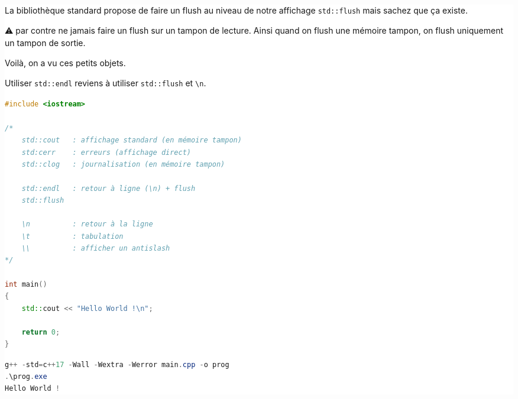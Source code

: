 La bibliothèque standard propose de faire un flush au niveau de notre affichage `std::flush` mais sachez que ça existe.

:warning: par contre ne jamais faire un flush sur un tampon de lecture. Ainsi quand on flush une mémoire tampon, on flush uniquement un tampon de sortie.

Voilà, on a vu ces petits objets.

Utiliser `std::endl` reviens à utiliser `std::flush` et `\n`.

```cpp
#include <iostream>

/*
    std::cout   : affichage standard (en mémoire tampon)
    std:cerr    : erreurs (affichage direct)
    std::clog   : journalisation (en mémoire tampon)

    std::endl   : retour à ligne (\n) + flush
    std::flush

    \n          : retour à la ligne
    \t          : tabulation
    \\          : afficher un antislash
*/

int main()
{
    std::cout << "Hello World !\n";

    return 0;
}
```
```powershell
g++ -std=c++17 -Wall -Wextra -Werror main.cpp -o prog
.\prog.exe
Hello World !
```